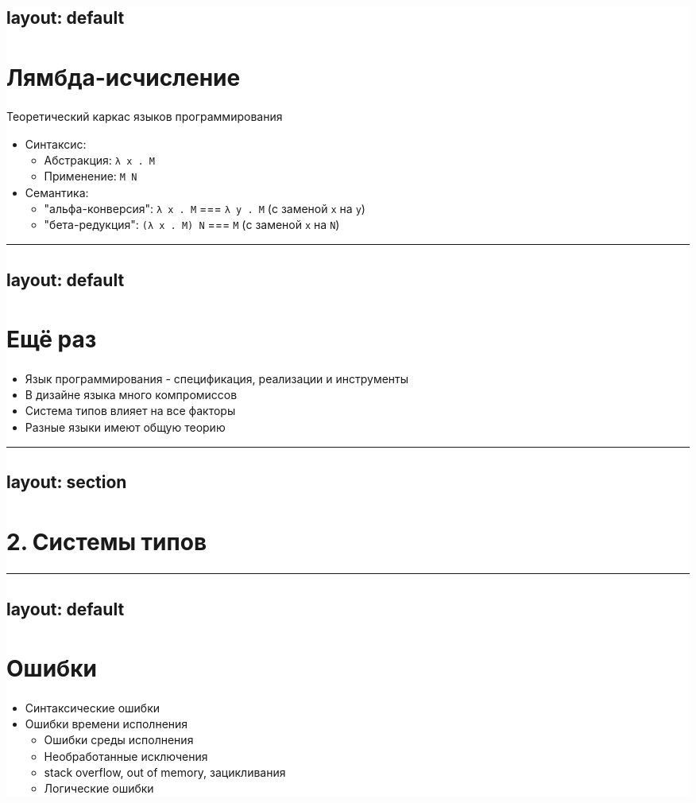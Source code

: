 layout: default
---

# Лямбда-исчисление

Теоретический каркас языков программирования

- Синтаксис:
  - Абстракция: `λ x . M`
  - Применение: `M N`
- Семантика:
  - "альфа-конверсия": `λ x . M` === `λ y . M` (с заменой `x` на `y`)
  - "бета-редукция": `(λ x . M) N` === `M` (с заменой `x` на `N`)

---
layout: default
---

<h1><span class="number">Ещё раз</span></h1>

- Язык программирования - спецификация, реализации и инструменты
- В дизайне языка много компромиссов
- Система типов влияет на все факторы
- Разные языки имеют общую теорию

---
layout: section
---

<h1><span class="number">2. </span>Системы типов</h1>

---
layout: default
---

# Ошибки

<div class="two-cols-grid">
<div>

- Синтаксические ошибки
- Ошибки времени исполнения
  - Ошибки среды исполнения
  - Необработанные исключения
  - stack overflow, out of memory, зацикливания
  - Логические ошибки

</div>
<div>